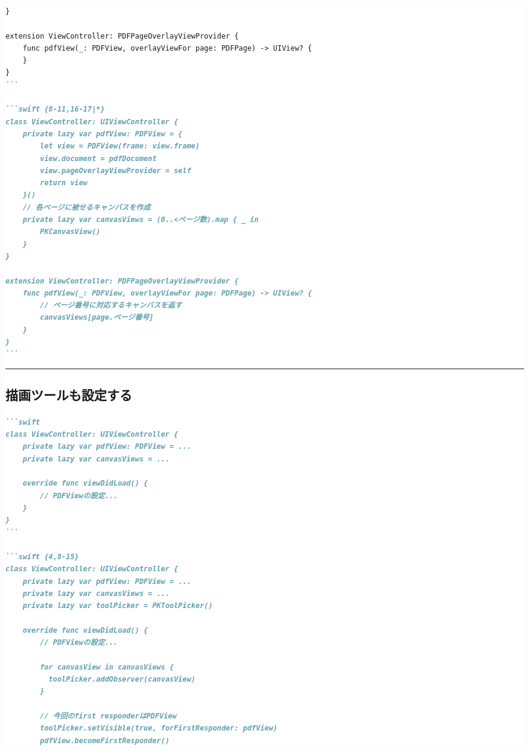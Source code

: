 ````md magic-move
}

extension ViewController: PDFPageOverlayViewProvider {
    func pdfView(_: PDFView, overlayViewFor page: PDFPage) -> UIView? {
    }
}
```

```swift {8-11,16-17|*}
class ViewController: UIViewController {
    private lazy var pdfView: PDFView = {
        let view = PDFView(frame: view.frame)
        view.document = pdfDocument
        view.pageOverlayViewProvider = self
        return view
    }()
    // 各ページに被せるキャンバスを作成
    private lazy var canvasViews = (0..<ページ数).map { _ in
        PKCanvasView()
    }
}

extension ViewController: PDFPageOverlayViewProvider {
    func pdfView(_: PDFView, overlayViewFor page: PDFPage) -> UIView? {
        // ページ番号に対応するキャンバスを返す
        canvasViews[page.ページ番号]
    }
}
```
````



---

## 描画ツールも設定する

````md magic-move
```swift
class ViewController: UIViewController {
    private lazy var pdfView: PDFView = ...
    private lazy var canvasViews = ...

    override func viewDidLoad() {
        // PDFViewの設定...
    }
}
```

```swift {4,8-15}
class ViewController: UIViewController {
    private lazy var pdfView: PDFView = ...
    private lazy var canvasViews = ...
    private lazy var toolPicker = PKToolPicker()

    override func viewDidLoad() {
        // PDFViewの設定...

        for canvasView in canvasViews {
          toolPicker.addObserver(canvasView)
        }

        // 今回のfirst responderはPDFView
        toolPicker.setVisible(true, forFirstResponder: pdfView)
        pdfView.becomeFirstResponder()
````
